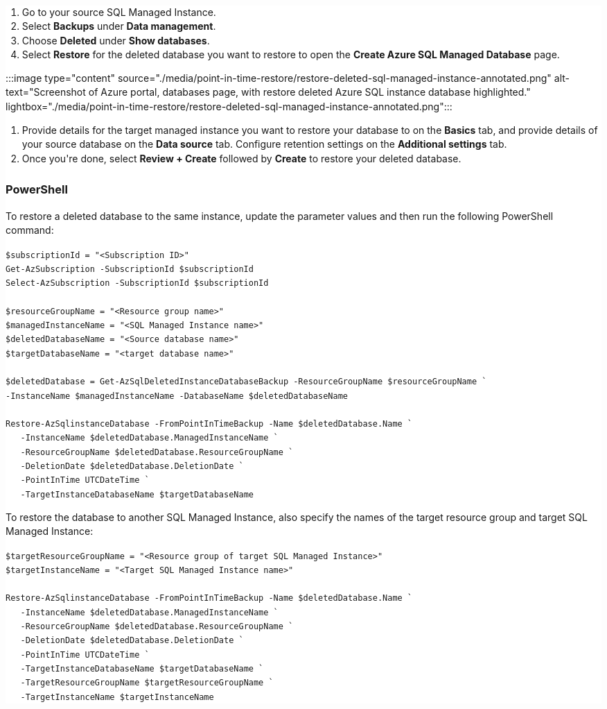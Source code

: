 1. Go to your source SQL Managed Instance. 
1. Select **Backups** under **Data management**.
1. Choose **Deleted** under **Show databases**. 
1. Select **Restore** for the deleted database you want to restore to open the **Create Azure SQL Managed Database** page. 

  :::image type="content" source="./media/point-in-time-restore/restore-deleted-sql-managed-instance-annotated.png" alt-text="Screenshot of Azure portal, databases page, with restore deleted Azure SQL instance database highlighted." lightbox="./media/point-in-time-restore/restore-deleted-sql-managed-instance-annotated.png":::

1. Provide details for the target managed instance you want to restore your database to on the **Basics** tab, and provide details of your source database on the **Data source** tab. Configure retention settings on the **Additional settings** tab. 
1. Once you're done, select **Review + Create** followed by **Create** to restore your deleted database. 


### PowerShell

To restore a deleted database to the same instance, update the parameter values and then run the following PowerShell command: 

```powershell-interactive
$subscriptionId = "<Subscription ID>"
Get-AzSubscription -SubscriptionId $subscriptionId
Select-AzSubscription -SubscriptionId $subscriptionId

$resourceGroupName = "<Resource group name>"
$managedInstanceName = "<SQL Managed Instance name>"
$deletedDatabaseName = "<Source database name>"
$targetDatabaseName = "<target database name>"

$deletedDatabase = Get-AzSqlDeletedInstanceDatabaseBackup -ResourceGroupName $resourceGroupName `
-InstanceName $managedInstanceName -DatabaseName $deletedDatabaseName

Restore-AzSqlinstanceDatabase -FromPointInTimeBackup -Name $deletedDatabase.Name `
   -InstanceName $deletedDatabase.ManagedInstanceName `
   -ResourceGroupName $deletedDatabase.ResourceGroupName `
   -DeletionDate $deletedDatabase.DeletionDate `
   -PointInTime UTCDateTime `
   -TargetInstanceDatabaseName $targetDatabaseName
```

To restore the database to another SQL Managed Instance, also specify the names of the target resource group and target SQL Managed Instance:

```powershell-interactive
$targetResourceGroupName = "<Resource group of target SQL Managed Instance>"
$targetInstanceName = "<Target SQL Managed Instance name>"

Restore-AzSqlinstanceDatabase -FromPointInTimeBackup -Name $deletedDatabase.Name `
   -InstanceName $deletedDatabase.ManagedInstanceName `
   -ResourceGroupName $deletedDatabase.ResourceGroupName `
   -DeletionDate $deletedDatabase.DeletionDate `
   -PointInTime UTCDateTime `
   -TargetInstanceDatabaseName $targetDatabaseName `
   -TargetResourceGroupName $targetResourceGroupName `
   -TargetInstanceName $targetInstanceName 
```
